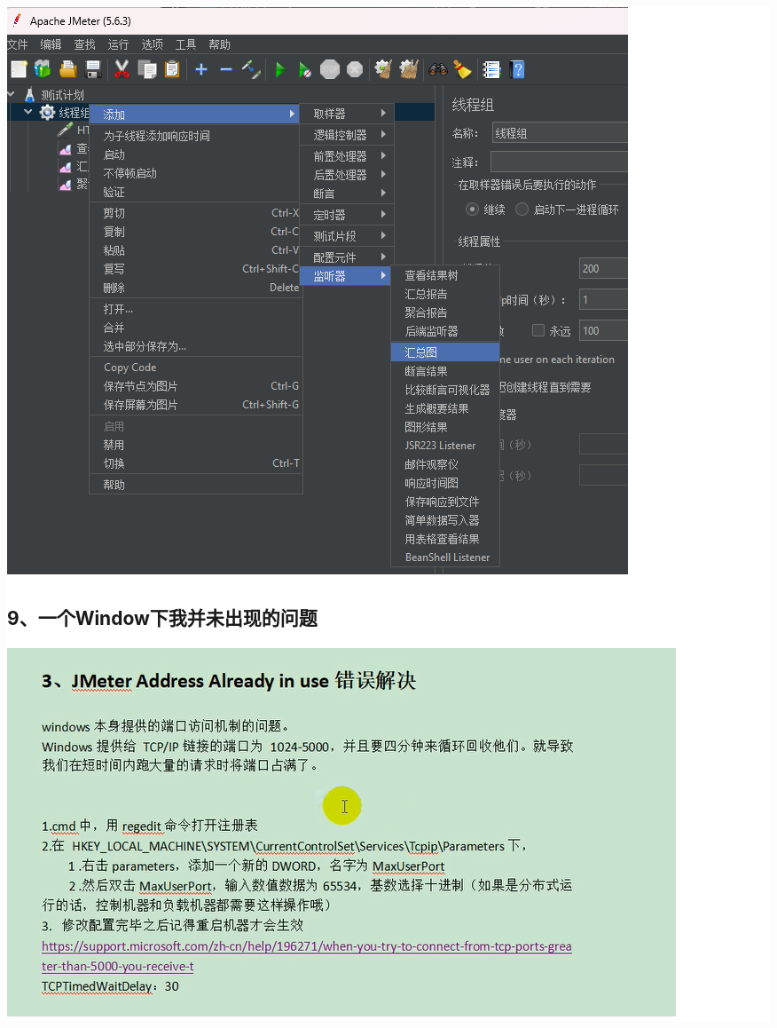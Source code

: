 ![image-20240331205618406](images/image-20240331205618406.png)



## 9、一个Window下我并未出现的问题

![image-20240331213019734](images/image-20240331213019734.png)
